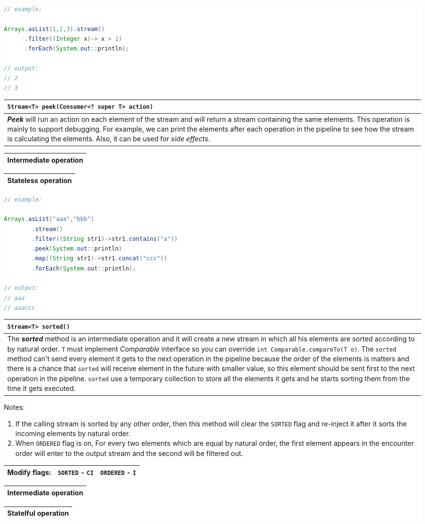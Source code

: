 ```java
// example:

Arrays.asList(1,2,3).stream()
      .filter((Integer x)-> x > 1)
      .forEach(System.out::println);

// output:
// 2
// 3
```

| `Stream<T> peek(Consumer<? super T> action)` |
| :--- |
| _**Peek**_ will run an action on each element of the stream and will return a stream containing the same elements. This operation is mainly to support debugging. For example, we can print the elements after each operation in the pipeline to see how the stream is calculating the elements. Also, it can be used for _side effects_. |

| Intermediate operation  |
| :----------------------:|

| Stateless operation|
| :-----------------:|

```java
// example:

Arrays.asList("aaa","bbb")
        .stream()
        .filter((String str1)->str1.contains("a"))
        .peek(System.out::println)
        .map((String str1)->str1.concat("ccc"))
        .forEach(System.out::println);

// output:
// aaa
// aaaccc
```

| `Stream<T> sorted()`                                                                                                                                                                                                                                                                                                                                                                                                                                                                                                                                                                                                                                                                                                                                                                                                                                                               |
| :--------------------------------------------------------------------------------------------------------------------------------------------------------------------------------------------------------------------------------------------------------------------------------------------------------------------------------------------------------------------------------------------------------------------------------------------------------------------------------------------------------------------------------------------------------------------------------------------------------------------------------------------------------------------------------------------------------------------------------------------------------------------------------------------------------------------------------------------------------------------------------- |
| The _**sorted**_ method is an intermediate operation and it will create a new stream in which all his elements are sorted according to by natural order. `T` must implement _Comparable_ interface so you can override `int Comparable.compareTo(T o)`. The `sorted` method can't send every element it gets to the next operation in the pipeline because the order of the elements is matters and there is a chance that `sorted` will receive element in the future with smaller value, so this element should be sent first to the next operation in the pipeline. `sorted` use a temporary collection to store all the elements it gets and he starts sorting them from the time it gets executed. |
Notes:
1. If the calling stream is sorted by any other order, then this method will clear the `SORTED` flag and re-inject it after it sorts the incoming elements by natural order. 
2. When `ORDERED` flag is on, For every two elements which are equal by natural order, the first element appears in the encounter order will enter to the output stream and the second will be filtered out.

| Modify flags: | `SORTED` - `CI`| `ORDERED` - `I` |
| :------------: | :------------: | :------------: |

| Intermediate operation  |
| :----------------------:|

| Statelful operation|
| :-----------------:|
